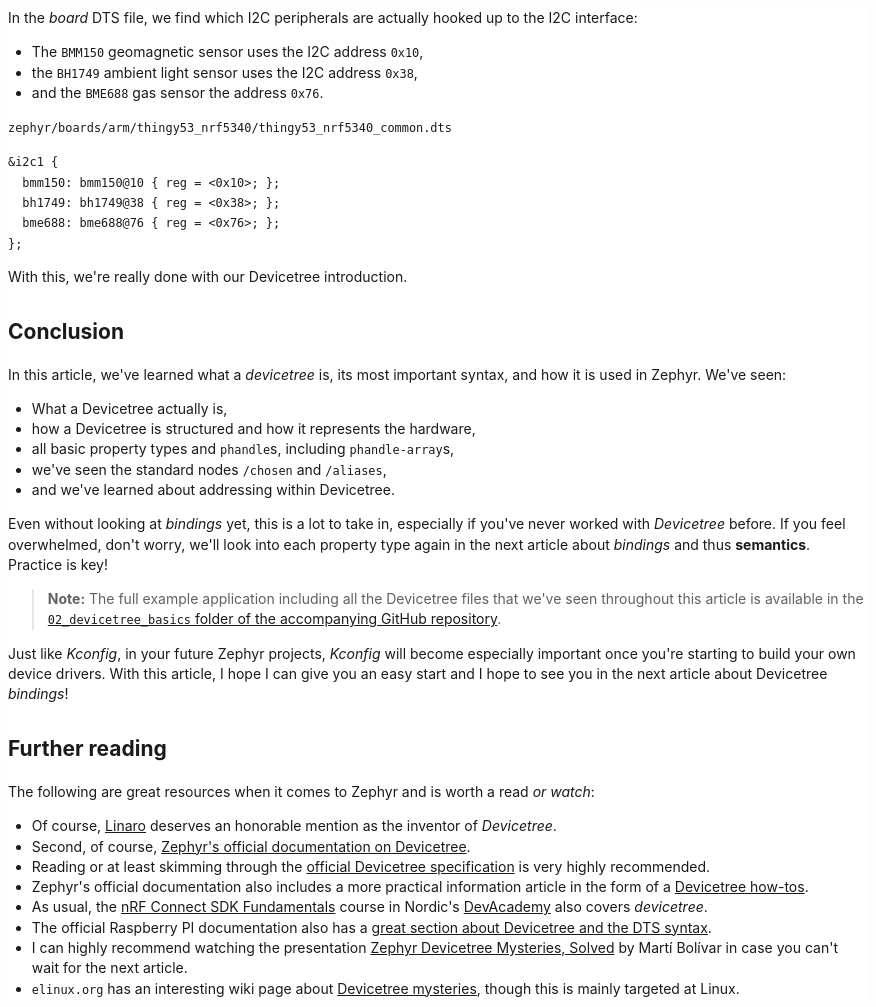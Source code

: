 In the _board_ DTS file, we find which I2C peripherals are actually hooked up to the I2C interface:
- The `BMM150` geomagnetic sensor uses the I2C address `0x10`,
- the `BH1749` ambient light sensor uses the I2C address `0x38`,
- and the `BME688` gas sensor the address `0x76`.

`zephyr/boards/arm/thingy53_nrf5340/thingy53_nrf5340_common.dts`

```dts
&i2c1 {
  bmm150: bmm150@10 { reg = <0x10>; };
  bh1749: bh1749@38 { reg = <0x38>; };
  bme688: bme688@76 { reg = <0x76>; };
};
```

With this, we're really done with our Devicetree introduction.


## Conclusion

In this article, we've learned what a _devicetree_ is, its most important syntax, and how it is used in Zephyr. We've seen:

- What a Devicetree actually is,
- how a Devicetree is structured and how it represents the hardware,
- all basic property types and `phandle`s, including `phandle-array`s,
- we've seen the standard nodes `/chosen` and `/aliases`,
- and we've learned about addressing within Devicetree.

Even without looking at _bindings_ yet, this is a lot to take in, especially if you've never worked with *Devicetree* before. If you feel overwhelmed, don't worry, we'll look into each property type again in the next article about _bindings_ and thus **semantics**. Practice is key!

> **Note:** The full example application including all the Devicetree files that we've seen throughout this article is available in the [`02_devicetree_basics` folder of the accompanying GitHub repository](https://github.com/lmapii/practical-zephyr/tree/main/02_devicetree_basics).

Just like _Kconfig_, in your future Zephyr projects, _Kconfig_ will become especially important once you're starting to build your own device drivers. With this article, I hope I can give you an easy start and I hope to see you in the next article about Devicetree _bindings_!



## Further reading

The following are great resources when it comes to Zephyr and is worth a read _or watch_:

- Of course, [Linaro](https://www.linaro.org/blog/introducing-devicetree-org/) deserves an honorable mention as the inventor of *Devicetree*.
- Second, of course, [Zephyr's official documentation on Devicetree](https://docs.zephyrproject.org/latest/build/dts/index.html).
- Reading or at least skimming through the [official Devicetree specification](https://www.devicetree.org/specifications/) is very highly recommended.
- Zephyr's official documentation also includes a more practical information article in the form of a [Devicetree how-tos](https://docs.zephyrproject.org/latest/build/dts/index.html).
- As usual, the [nRF Connect SDK Fundamentals](https://academy.nordicsemi.com/courses/nrf-connect-sdk-fundamentals) course in Nordic's [DevAcademy](https://academy.nordicsemi.com/) also covers _devicetree_.
- The official Raspberry PI documentation also has a [great section about Devicetree and the DTS syntax](https://www.raspberrypi.com/documentation/computers/configuration.html#device-trees-overlays-and-parameters).
- I can highly recommend watching the presentation [Zephyr Devicetree Mysteries, Solved](https://www.youtube.com/watch?v=w8GgP3h0M8M&list=PLzRQULb6-ipFDwFONbHu-Qb305hJR7ICe) by Martí Bolívar in case you can't wait for the next article.
- `elinux.org` has an interesting wiki page about [Devicetree mysteries](https://elinux.org/Device_Tree_Mysteries), though this is mainly targeted at Linux.
